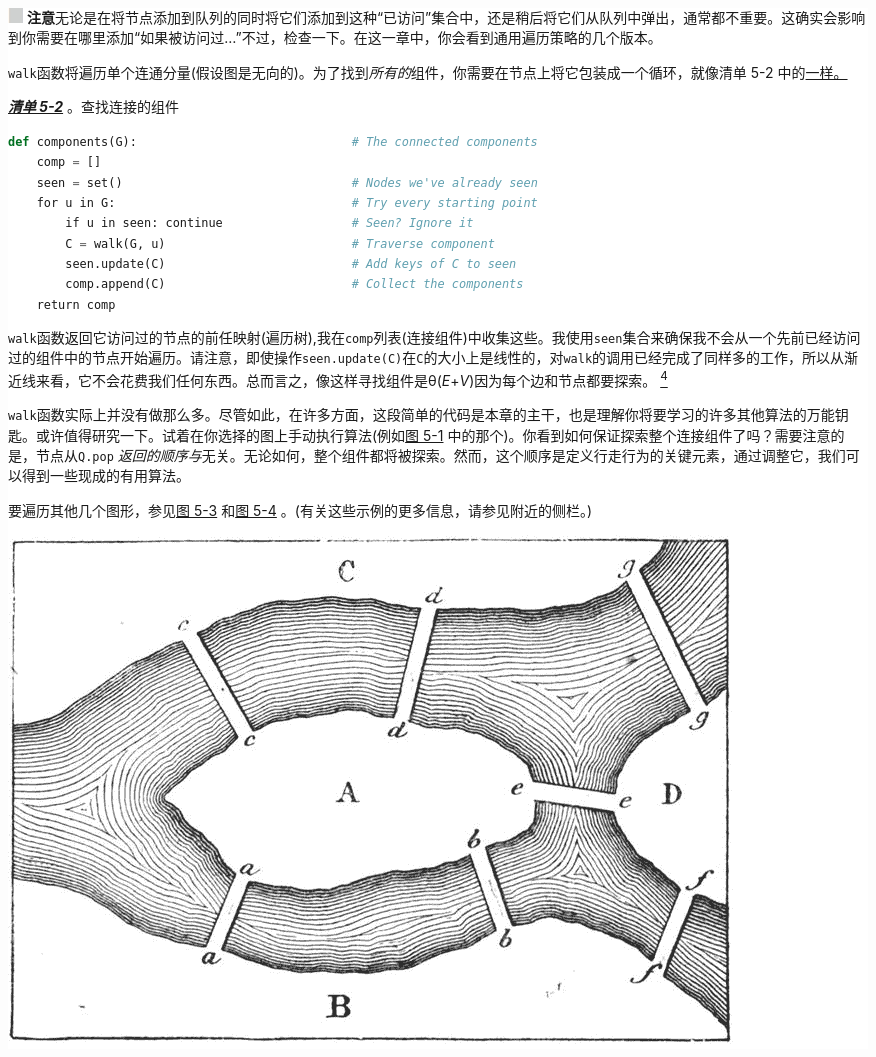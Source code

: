 ![Image](img/sq.jpg) **注意**无论是在将节点添加到队列的同时将它们添加到这种“已访问”集合中，还是稍后将它们从队列中弹出，通常都不重要。这确实会影响到你需要在哪里添加“如果被访问过…”不过，检查一下。在这一章中，你会看到通用遍历策略的几个版本。

`walk`函数将遍历单个连通分量(假设图是无向的)。为了找到*所有的*组件，你需要在节点上将它包装成一个循环，就像清单 5-2 中的[一样。](#list2)

[***清单 5-2***](#_list2) 。查找连接的组件

```py
def components(G):                              # The connected components
    comp = []
    seen = set()                                # Nodes we've already seen
    for u in G:                                 # Try every starting point
        if u in seen: continue                  # Seen? Ignore it
        C = walk(G, u)                          # Traverse component
        seen.update(C)                          # Add keys of C to seen
        comp.append(C)                          # Collect the components
    return comp
```

`walk`函数返回它访问过的节点的前任映射(遍历树),我在`comp`列表(连接组件)中收集这些。我使用`seen`集合来确保我不会从一个先前已经访问过的组件中的节点开始遍历。请注意，即使操作`seen.update(C)`在`C`的大小上是线性的，对`walk`的调用已经完成了同样多的工作，所以从渐近线来看，它不会花费我们任何东西。总而言之，像这样寻找组件是θ(*E*+*V*)因为每个边和节点都要探索。 [<sup>4</sup>](#Fn4)

`walk`函数实际上并没有做那么多。尽管如此，在许多方面，这段简单的代码是本章的主干，也是理解你将要学习的许多其他算法的万能钥匙。或许值得研究一下。试着在你选择的图上手动执行算法(例如[图 5-1](#Fig1) 中的那个)。你看到如何保证探索整个连接组件了吗？需要注意的是，节点从`Q.pop` *返回的顺序与*无关。无论如何，整个组件都将被探索。然而，这个顺序是定义行走行为的关键元素，通过调整它，我们可以得到一些现成的有用算法。

要遍历其他几个图形，参见[图 5-3](#Fig3) 和[图 5-4](#Fig4) 。(有关这些示例的更多信息，请参见附近的侧栏。)

![9781484200568_Fig05-03.jpg](img/9781484200568_Fig05-03.jpg)
